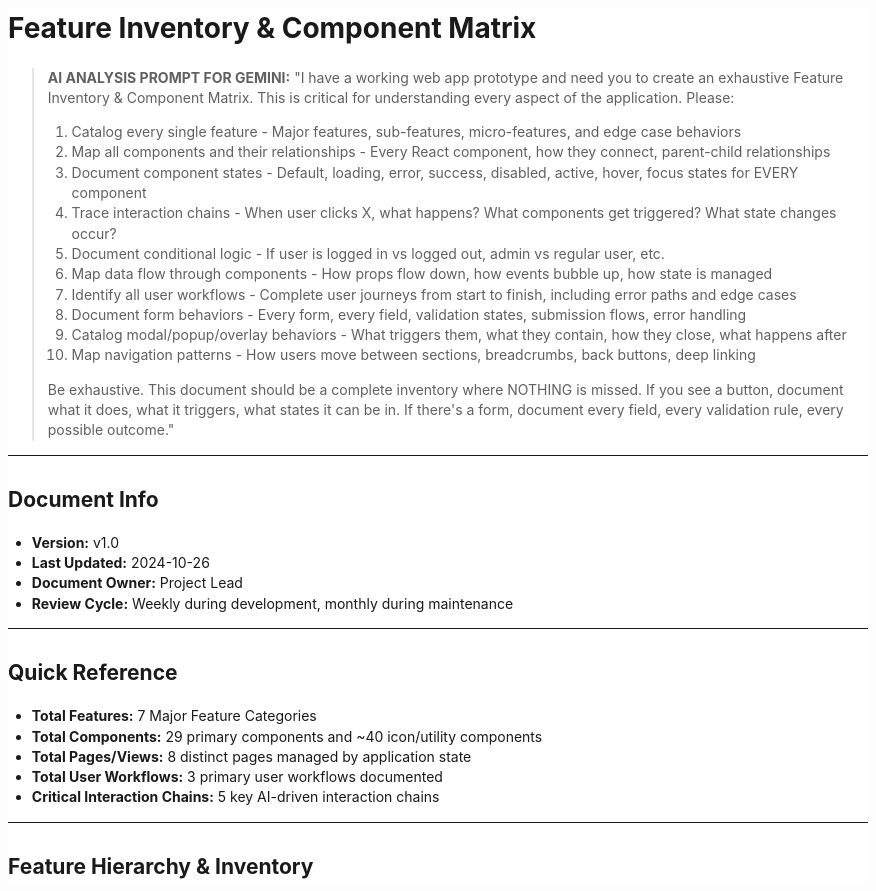 # Feature Inventory & Component Matrix

> **AI ANALYSIS PROMPT FOR GEMINI:**
> "I have a working web app prototype and need you to create an exhaustive Feature Inventory & Component Matrix. This is critical for understanding every aspect of the application. Please:
> 1. Catalog every single feature - Major features, sub-features, micro-features, and edge case behaviors
> 2. Map all components and their relationships - Every React component, how they connect, parent-child relationships
> 3. Document component states - Default, loading, error, success, disabled, active, hover, focus states for EVERY component
> 4. Trace interaction chains - When user clicks X, what happens? What components get triggered? What state changes occur?
> 5. Document conditional logic - If user is logged in vs logged out, admin vs regular user, etc.
> 6. Map data flow through components - How props flow down, how events bubble up, how state is managed
> 7. Identify all user workflows - Complete user journeys from start to finish, including error paths and edge cases
> 8. Document form behaviors - Every form, every field, validation states, submission flows, error handling
> 9. Catalog modal/popup/overlay behaviors - What triggers them, what they contain, how they close, what happens after
> 10. Map navigation patterns - How users move between sections, breadcrumbs, back buttons, deep linking
>
> Be exhaustive. This document should be a complete inventory where NOTHING is missed. If you see a button, document what it does, what it triggers, what states it can be in. If there's a form, document every field, every validation rule, every possible outcome."

---

## Document Info
-   **Version:** v1.0
-   **Last Updated:** 2024-10-26
-   **Document Owner:** Project Lead
-   **Review Cycle:** Weekly during development, monthly during maintenance

---

## Quick Reference
-   **Total Features:** 7 Major Feature Categories
-   **Total Components:** 29 primary components and ~40 icon/utility components
-   **Total Pages/Views:** 8 distinct pages managed by application state
-   **Total User Workflows:** 3 primary user workflows documented
-   **Critical Interaction Chains:** 5 key AI-driven interaction chains

---

## Feature Hierarchy & Inventory
